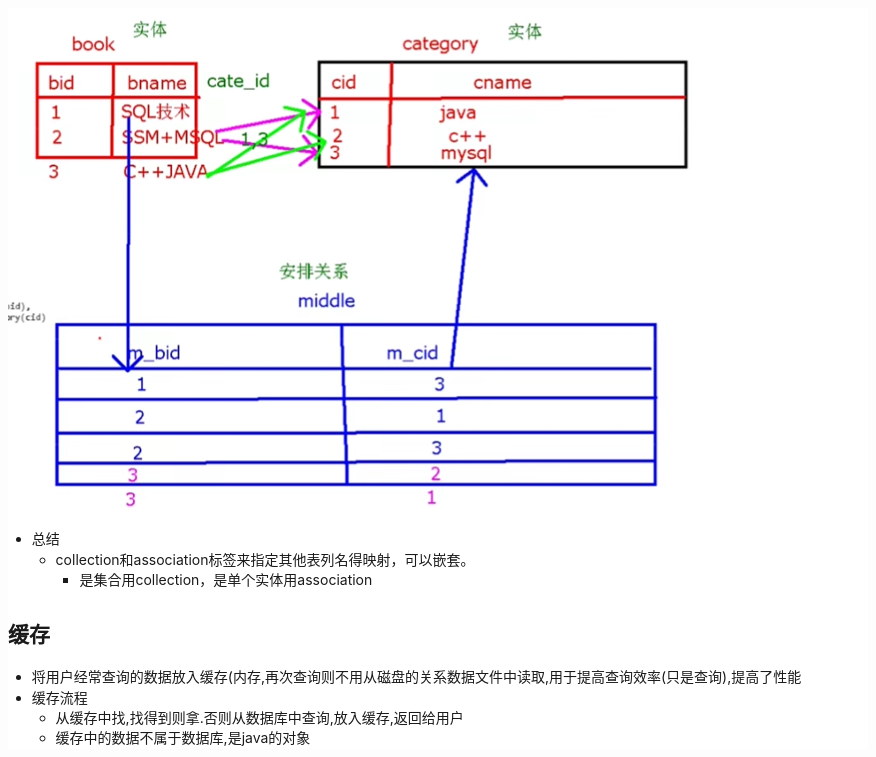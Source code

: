   ![2022-06-24_234002](img/2022-06-24_234002.png)

- 总结
  - collection和association标签来指定其他表列名得映射，可以嵌套。
    - 是集合用collection，是单个实体用association

## 缓存

- 将用户经常查询的数据放入缓存(内存,再次查询则不用从磁盘的关系数据文件中读取,用于提高查询效率(只是查询),提高了性能
- 缓存流程
  - 从缓存中找,找得到则拿.否则从数据库中查询,放入缓存,返回给用户
  - 缓存中的数据不属于数据库,是java的对象